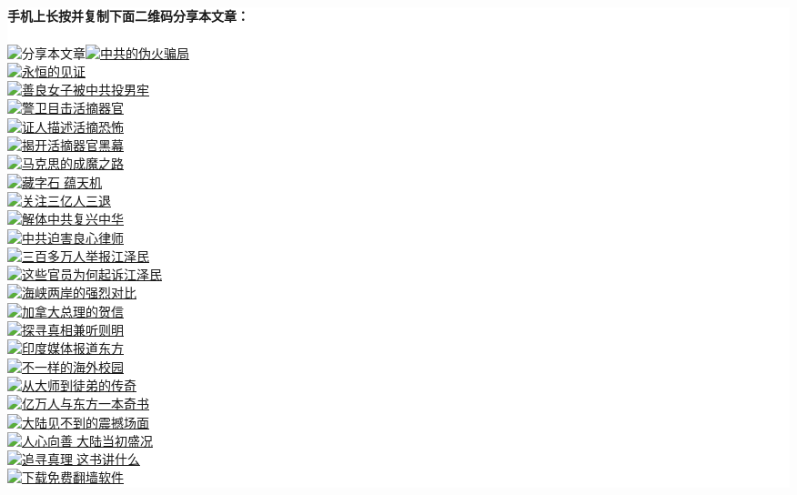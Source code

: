 <strong>手机上长按并复制下面二维码分享本文章：</strong><br><br><img src="https://quickchart.io/qr?size=256&text=https://github.com/1992513/djy/blob/master/gb/25/6/22/n14536476.md%231" title="分享本文章"></td><td VALIGN=TOP><a href="https://github.com/1992513/djy/blob/master/gb/16/1/21/n4622075.md?dfh#1" target="_blank"><img src="https://raw.githubusercontent.com/1992513/djy/master/gb/300/wei-f1.jpg" title="中共的伪火骗局"  alt="中共的伪火骗局"></a><br><a href="https://github.com/1992513/www/blob/master/README.md?dfh#9" target="_blank"><img src="https://raw.githubusercontent.com/1992513/djy/master/gb/300/yong-h.jpg" title="永恒的见证"  alt="永恒的见证"></a><br><a href="https://github.com/1992513/djy/blob/master/gb/13/9/29/n3974789.md?dfh#1" target="_blank"><img src="https://raw.githubusercontent.com/1992513/djy/master/gb/300/shang-lnz.jpg" title="善良女子被中共投男牢"  alt="善良女子被中共投男牢"></a><br><a href="https://github.com/1992513/djy/blob/master/gb/16/3/16/n4663449.md?dfh#1" target="_blank"><img src="https://raw.githubusercontent.com/1992513/djy/master/gb/300/huo-z3.jpg" title="警卫目击活摘器官"  alt="警卫目击活摘器官"></a><br><a href="https://github.com/1992513/djy/blob/master/gb/16/8/7/n8177641.md?dfh#1" target="_blank"><img src="https://raw.githubusercontent.com/1992513/djy/master/gb/300/huo-z4.jpg" title="证人描述活摘恐怖"  alt="证人描述活摘恐怖"></a><br><a href="https://github.com/1992513/djy/blob/master/gb/10/4/19/n2881569.md?dfh#1" target="_blank"><img src="https://raw.githubusercontent.com/1992513/djy/master/gb/300/huo-z1.jpg" title="揭开活摘器官黑幕"  alt="揭开活摘器官黑幕"></a><br><a href="https://github.com/1992513/djy/blob/master/gb/10/11/7/n3077476.md?dfh#1" target="_blank"><img src="https://raw.githubusercontent.com/1992513/djy/master/gb/300/ma-ks.jpg" title="马克思的成魔之路"  alt="马克思的成魔之路"></a><br><a href="https://github.com/1992513/djy/blob/master/gb/14/6/9/n4173977.md?dfh#1" target="_blank"><img src="https://raw.githubusercontent.com/1992513/djy/master/gb/300/chang-zs.jpg" title="藏字石 蕴天机"  alt="藏字石 蕴天机"></a><br><a href="https://github.com/1992513/djy/blob/master/gb/18/5/10/n10381511.md?dfh#1" target="_blank"><img src="https://raw.githubusercontent.com/1992513/djy/master/gb/300/st1.jpg" title="关注三亿人三退"  alt="关注三亿人三退"></a><br><a href="https://github.com/1992513/djy/blob/master/gb/18/3/21/n10237682.md?dfh#1" target="_blank"><img src="https://raw.githubusercontent.com/1992513/djy/master/gb/300/jie-t.jpg" title="解体中共复兴中华"  alt="解体中共复兴中华"></a><br><a href="https://github.com/1992513/djy/blob/master/gb/9/2/9/n2422991.md?dfh#1" target="_blank"><img src="https://raw.githubusercontent.com/1992513/djy/master/gb/300/gao-zs.jpg" title="中共迫害良心律师"  alt="中共迫害良心律师"></a><br><a href="https://github.com/1992513/djy/blob/master/gb/18/12/9/n10900044.md?dfh#1" target="_blank"><img src="https://raw.githubusercontent.com/1992513/djy/master/gb/300/sj1.jpg" title="三百多万人举报江泽民"  alt="三百多万人举报江泽民"></a><br><a href="https://github.com/1992513/djy/blob/master/gb/18/8/28/n10672014.md?dfh#1" target="_blank"><img src="https://raw.githubusercontent.com/1992513/djy/master/gb/300/sj2.jpg" title="这些官员为何起诉江泽民"  alt="这些官员为何起诉江泽民"></a><br><a href="https://github.com/1992513/djy/blob/master/gb/8/12/18/n2367165.md?dfh#1" target="_blank"><img src="https://raw.githubusercontent.com/1992513/djy/master/gb/300/liangan.jpg" title="海峡两岸的强烈对比"  alt="海峡两岸的强烈对比"></a><br><a href="https://github.com/1992513/djy/blob/master/gb/15/12/10/n4593139.md?dfh#1" target="_blank"><img src="https://raw.githubusercontent.com/1992513/djy/master/gb/300/jia-ndzl.jpg" title="加拿大总理的贺信"  alt="加拿大总理的贺信"></a><br><a href="https://github.com/1992513/djy/blob/master/gb/11/6/17/n3289382.md?dfh#1" target="_blank"><img src="https://raw.githubusercontent.com/1992513/djy/master/gb/300/xiao-wd.jpg" title="探寻真相兼听则明"  alt="探寻真相兼听则明"></a><br><a href="https://github.com/1992513/djy/blob/master/gb/18/10/27/n10812623.md?dfh#1" target="_blank"><img src="https://raw.githubusercontent.com/1992513/djy/master/gb/300/yindu.jpg" title="印度媒体报道东方"  alt="印度媒体报道东方"></a><br><a href="https://github.com/1992513/djy/blob/master/gb/18/6/9/n10469652.md?dfh#1" target="_blank"><img src="https://raw.githubusercontent.com/1992513/djy/master/gb/300/xie-j.jpg" title="不一样的海外校园"  alt="不一样的海外校园"></a><br><a href="https://github.com/1992513/djy/blob/master/gb/7/4/5/n1669415.md?dfh#1" target="_blank"><img src="https://raw.githubusercontent.com/1992513/djy/master/gb/300/li-up.jpg" title="从大师到徒弟的传奇"  alt="从大师到徒弟的传奇"></a><br><a href="https://github.com/1992513/djy/blob/master/gb/17/5/26/n9191512.md?dfh#1" target="_blank"><img src="https://raw.githubusercontent.com/1992513/djy/master/gb/300/zfl2.jpg" title="亿万人与东方一本奇书"  alt="亿万人与东方一本奇书"></a><br><a href="https://github.com/1992513/djy/blob/master/gb/13/11/27/n4020290.md?dfh#1" target="_blank"><img src="https://raw.githubusercontent.com/1992513/djy/master/gb/300/zhen-h.jpg" title="大陆见不到的震撼场面"  alt="大陆见不到的震撼场面"></a><br><a href="https://github.com/1992513/djy/blob/master/gb/15/7/17/n4482910.md?dfh#1" target="_blank"><img src="https://raw.githubusercontent.com/1992513/djy/master/gb/300/dalu-sk.jpg" title="人心向善 大陆当初盛况"  alt="人心向善 大陆当初盛况"></a><br><a href="https://github.com/1992513/djy/blob/master/gb/19/1/5/n10955468.md?dfh#1" target="_blank"><img src="https://raw.githubusercontent.com/1992513/djy/master/gb/300/zfl1.jpg" title="追寻真理 这书讲什么"  alt="追寻真理 这书讲什么"></a><br><a href="https://github.com/1992513/www/blob/master/README.md?dfh#1" target="_blank"><img src="https://raw.githubusercontent.com/1992513/djy/master/gb/300/fq1.jpg" title="下载免费翻墙软件"  alt="下载免费翻墙软件"></a><br></td></tr></table>
